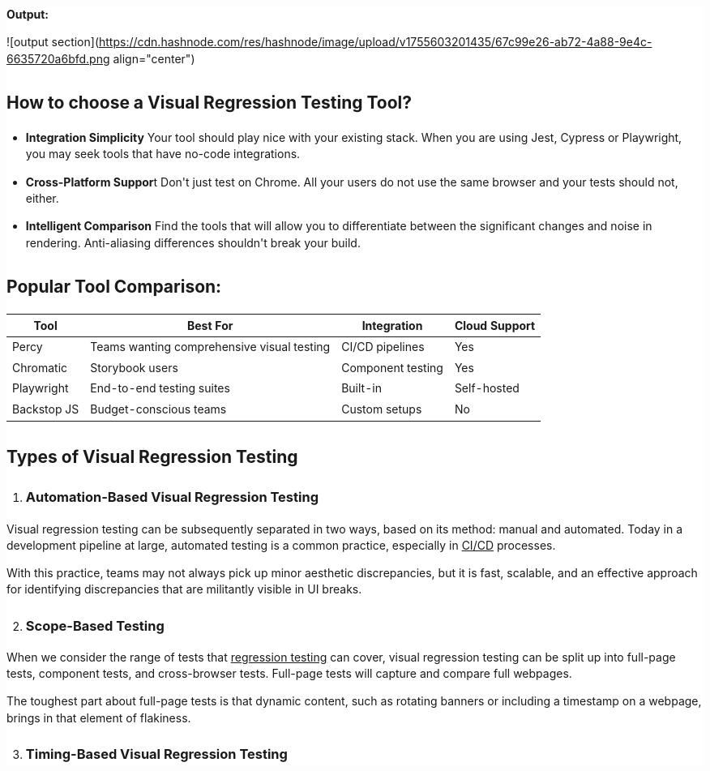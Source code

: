 **Output:**

![output section](https://cdn.hashnode.com/res/hashnode/image/upload/v1755603201435/67c99e26-ab72-4a88-9e4c-6635720a6bfd.png align="center")

## **How to choose a Visual Regression Testing Tool?**

* **Integration Simplicity** Your tool should play nice with your existing stack. When you are using Jest, Cypress or Playwright, you may seek tools that have no-code integrations.
    
* **Cross-Platform Suppor**t Don't just test on Chrome. All your users do not use the same browser and your tests should not, either.
    
* **Intelligent Comparison** Find the tools that will allow you to differentiate between the significant changes and noise in rendering. Anti-aliasing differences shouldn't break your build.
    

## **Popular Tool Comparison:**

| **Tool** | **Best For** | **Integration** | **Cloud Support** |
| --- | --- | --- | --- |
| Percy | Teams wanting comprehensive visual testing | CI/CD pipelines | Yes |
| Chromatic | Storybook users | Component testing | Yes |
| Playwright | End-to-end testing suites | Built-in | Self-hosted |
| Backstop JS | Budget-conscious teams | Custom setups | No |

## **Types of Visual Regression Testing**

1. ### **Automation-Based Visual Regression Testing**
    

Visual regression testing can be subsequently separated in two ways, based on its method: manual and automated. Today in a development pipeline at large, automated testing is a common practice, especially in [CI/CD](https://keploy.io/blog/community/how-cicd-is-changing-the-future-of-software-development) processes.

With this practice, teams may not always pick up minor aesthetic discrepancies, but it is fast, scalable, and an effective approach for identifying discrepancies that are militantly visible in UI breaks.

2. ### **Scope-Based Testing**
    

When we consider the range of tests that [regression testing](https://keploy.io/blog/community/regression-testing-an-introductory-guide) can cover, visual regression testing can be split up into full-page tests, component tests, and cross-browser tests. Full-page tests will capture and compare full webpages.

The toughest part about full-page tests is that dynamic content, such as rotating banners or including a timestamp on a webpage, brings in that element of flakiness.

3. ### **Timing-Based Visual Regression Testing**
    
